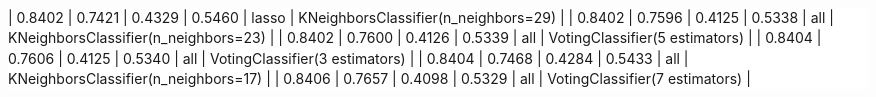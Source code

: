 | 0.8402 | 0.7421 | 0.4329 | 0.5460 | lasso  | KNeighborsClassifier(n_neighbors=29) |
| 0.8402 | 0.7596 | 0.4125 | 0.5338 | all    | KNeighborsClassifier(n_neighbors=23) |
| 0.8402 | 0.7600 | 0.4126 | 0.5339 | all    | VotingClassifier(5 estimators) |
| 0.8404 | 0.7606 | 0.4125 | 0.5340 | all    | VotingClassifier(3 estimators) |
| 0.8404 | 0.7468 | 0.4284 | 0.5433 | all    | KNeighborsClassifier(n_neighbors=17) |
| 0.8406 | 0.7657 | 0.4098 | 0.5329 | all    | VotingClassifier(7 estimators) |
